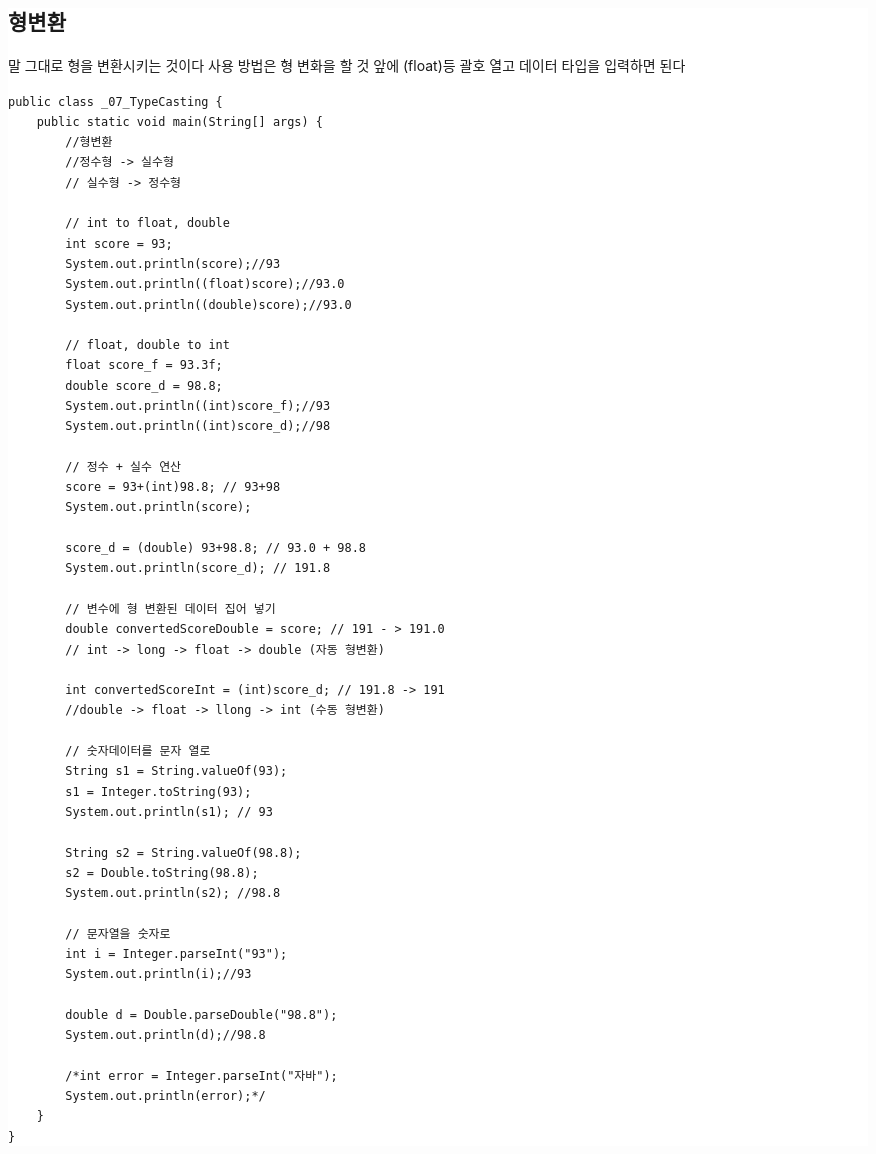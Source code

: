 ## 형변환
말 그대로 형을 변환시키는 것이다 사용 방법은 형 변화을 할 것 앞에 (float)등 괄호 열고 데이터 타입을 입력하면 된다
```
public class _07_TypeCasting {
    public static void main(String[] args) {
        //형변환
        //정수형 -> 실수형
        // 실수형 -> 정수형

        // int to float, double
        int score = 93;
        System.out.println(score);//93
        System.out.println((float)score);//93.0
        System.out.println((double)score);//93.0

        // float, double to int
        float score_f = 93.3f;
        double score_d = 98.8;
        System.out.println((int)score_f);//93
        System.out.println((int)score_d);//98

        // 정수 + 실수 연산
        score = 93+(int)98.8; // 93+98
        System.out.println(score);

        score_d = (double) 93+98.8; // 93.0 + 98.8
        System.out.println(score_d); // 191.8

        // 변수에 형 변환된 데이터 집어 넣기
        double convertedScoreDouble = score; // 191 - > 191.0
        // int -> long -> float -> double (자동 형변환)

        int convertedScoreInt = (int)score_d; // 191.8 -> 191
        //double -> float -> llong -> int (수동 형변환)

        // 숫자데이터를 문자 열로
        String s1 = String.valueOf(93);
        s1 = Integer.toString(93);
        System.out.println(s1); // 93

        String s2 = String.valueOf(98.8);
        s2 = Double.toString(98.8);
        System.out.println(s2); //98.8

        // 문자열을 숫자로
        int i = Integer.parseInt("93");
        System.out.println(i);//93

        double d = Double.parseDouble("98.8");
        System.out.println(d);//98.8

        /*int error = Integer.parseInt("자바");
        System.out.println(error);*/
    }
}
```
